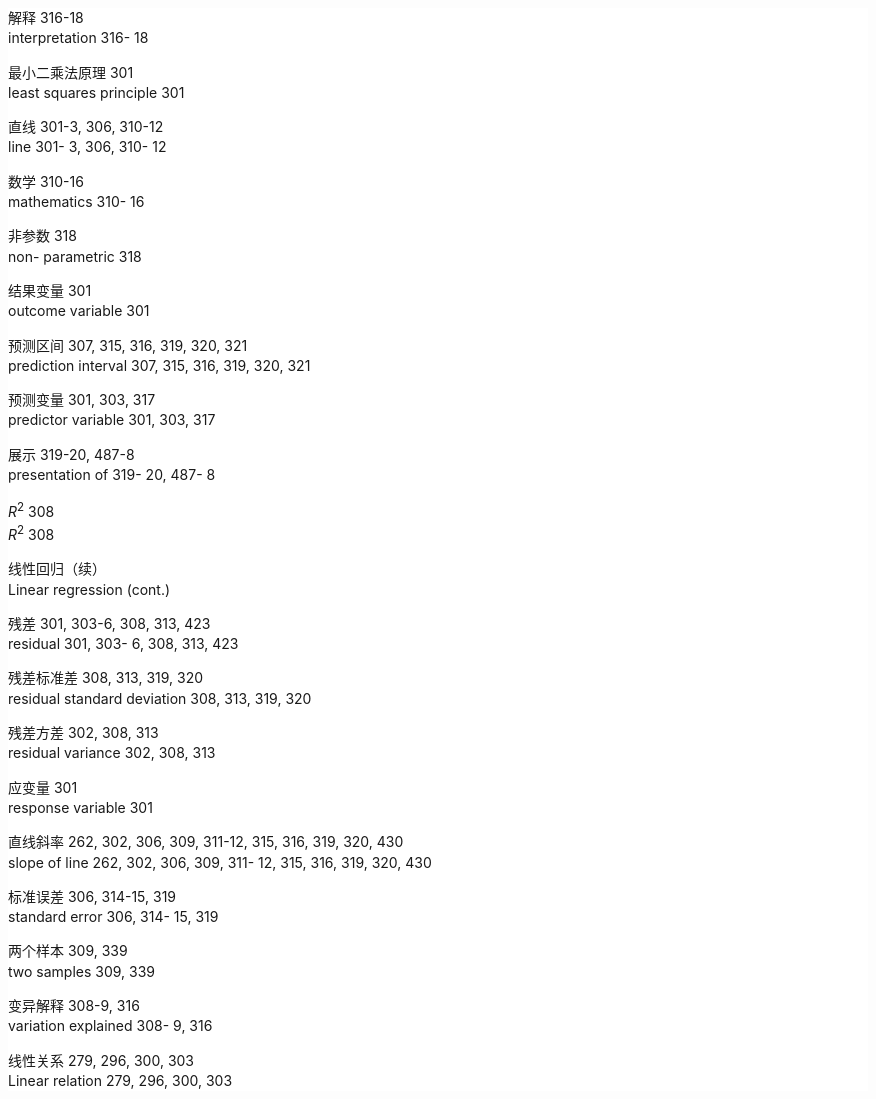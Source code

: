 解释 316-18  
interpretation 316- 18  

最小二乘法原理 301  
least squares principle 301  

直线 301-3, 306, 310-12  
line 301- 3, 306, 310- 12  

数学 310-16  
mathematics 310- 16  

非参数 318  
non- parametric 318  

结果变量 301  
outcome variable 301  

预测区间 307, 315, 316, 319, 320, 321  
prediction interval 307, 315, 316, 319, 320, 321  

预测变量 301, 303, 317  
predictor variable 301, 303, 317  

展示 319-20, 487-8  
presentation of 319- 20, 487- 8  

$R^{2}$  308  
$R^{2}$  308  

线性回归（续）  
Linear regression (cont.)  

残差 301, 303-6, 308, 313, 423  
residual 301, 303- 6, 308, 313, 423  

残差标准差 308, 313, 319, 320  
residual standard deviation 308, 313, 319, 320  

残差方差 302, 308, 313  
residual variance 302, 308, 313  

应变量 301  
response variable 301  

直线斜率 262, 302, 306, 309, 311-12, 315, 316, 319, 320, 430  
slope of line 262, 302, 306, 309, 311- 12, 315, 316, 319, 320, 430  

标准误差 306, 314-15, 319  
standard error 306, 314- 15, 319  

两个样本 309, 339  
two samples 309, 339  

变异解释 308-9, 316  
variation explained 308- 9, 316  

线性关系 279, 296, 300, 303  
Linear relation 279, 296, 300, 303  
